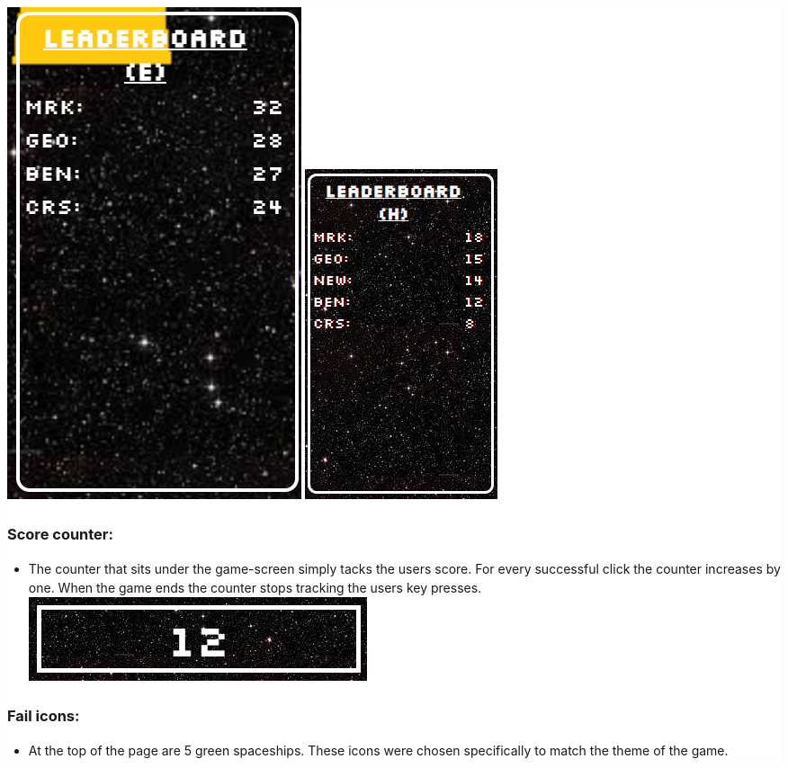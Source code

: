 ![easy scoreboard](assets/images/readme-images/easy-scoreboard.png)
![hard scoreboard](assets/images/readme-images/hard-scoreboard.png)     
### Score counter:
   - The counter that sits under the game-screen simply tacks the users score. For every successful click the counter increases by one. When the game ends the counter stops tracking the users key presses.
![Counter](assets/images/readme-images/counter.png)   
### Fail icons:
   - At the top of the page are 5 green spaceships. These icons were chosen specifically to match the theme of the game.